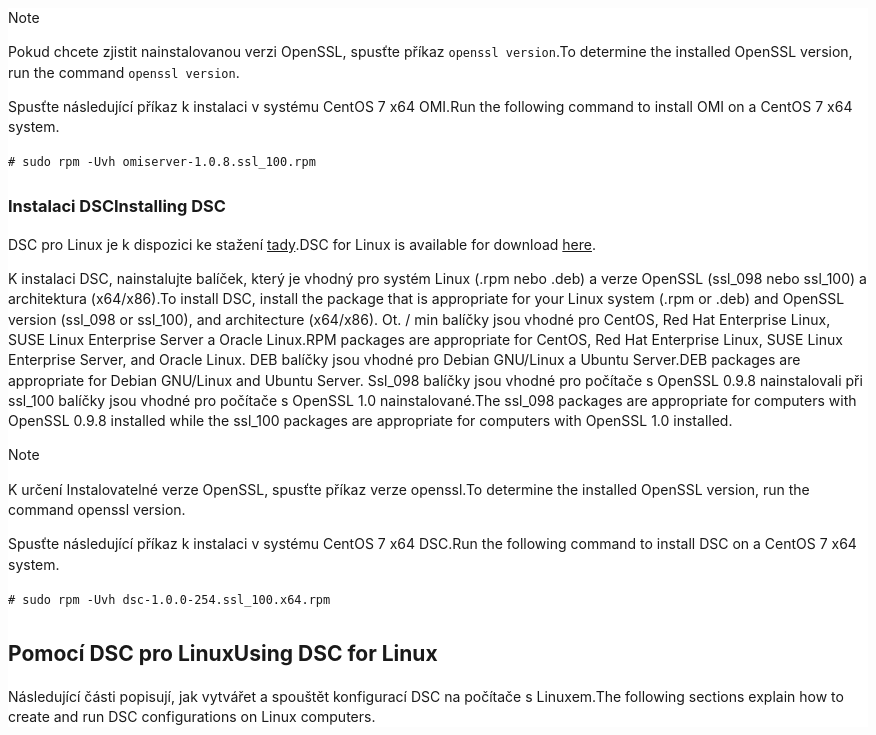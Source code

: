 > [!NOTE]
> <span data-ttu-id="b002f-145">Pokud chcete zjistit nainstalovanou verzi OpenSSL, spusťte příkaz `openssl version`.</span><span class="sxs-lookup"><span data-stu-id="b002f-145">To determine the installed OpenSSL version, run the command `openssl version`.</span></span>

<span data-ttu-id="b002f-146">Spusťte následující příkaz k instalaci v systému CentOS 7 x64 OMI.</span><span class="sxs-lookup"><span data-stu-id="b002f-146">Run the following command to install OMI on a CentOS 7 x64 system.</span></span>

`# sudo rpm -Uvh omiserver-1.0.8.ssl_100.rpm`

### <a name="installing-dsc"></a><span data-ttu-id="b002f-147">Instalaci DSC</span><span class="sxs-lookup"><span data-stu-id="b002f-147">Installing DSC</span></span>

<span data-ttu-id="b002f-148">DSC pro Linux je k dispozici ke stažení [tady](https://github.com/Microsoft/PowerShell-DSC-for-Linux/releases/tag/v1.1.1-294).</span><span class="sxs-lookup"><span data-stu-id="b002f-148">DSC for Linux is available for download [here](https://github.com/Microsoft/PowerShell-DSC-for-Linux/releases/tag/v1.1.1-294).</span></span>

<span data-ttu-id="b002f-149">K instalaci DSC, nainstalujte balíček, který je vhodný pro systém Linux (.rpm nebo .deb) a verze OpenSSL (ssl_098 nebo ssl_100) a architektura (x64/x86).</span><span class="sxs-lookup"><span data-stu-id="b002f-149">To install DSC, install the package that is appropriate for your Linux system (.rpm or .deb) and OpenSSL version (ssl_098 or ssl_100), and architecture (x64/x86).</span></span> <span data-ttu-id="b002f-150">Ot. / min balíčky jsou vhodné pro CentOS, Red Hat Enterprise Linux, SUSE Linux Enterprise Server a Oracle Linux.</span><span class="sxs-lookup"><span data-stu-id="b002f-150">RPM packages are appropriate for CentOS, Red Hat Enterprise Linux, SUSE Linux Enterprise Server, and Oracle Linux.</span></span> <span data-ttu-id="b002f-151">DEB balíčky jsou vhodné pro Debian GNU/Linux a Ubuntu Server.</span><span class="sxs-lookup"><span data-stu-id="b002f-151">DEB packages are appropriate for Debian GNU/Linux and Ubuntu Server.</span></span> <span data-ttu-id="b002f-152">Ssl_098 balíčky jsou vhodné pro počítače s OpenSSL 0.9.8 nainstalovali při ssl_100 balíčky jsou vhodné pro počítače s OpenSSL 1.0 nainstalované.</span><span class="sxs-lookup"><span data-stu-id="b002f-152">The ssl_098 packages are appropriate for computers with OpenSSL 0.9.8 installed while the ssl_100 packages are appropriate for computers with OpenSSL 1.0 installed.</span></span>

> [!NOTE]
> <span data-ttu-id="b002f-153">K určení Instalovatelné verze OpenSSL, spusťte příkaz verze openssl.</span><span class="sxs-lookup"><span data-stu-id="b002f-153">To determine the installed OpenSSL version, run the command openssl version.</span></span>

<span data-ttu-id="b002f-154">Spusťte následující příkaz k instalaci v systému CentOS 7 x64 DSC.</span><span class="sxs-lookup"><span data-stu-id="b002f-154">Run the following command to install DSC on a CentOS 7 x64 system.</span></span>

`# sudo rpm -Uvh dsc-1.0.0-254.ssl_100.x64.rpm`

## <a name="using-dsc-for-linux"></a><span data-ttu-id="b002f-155">Pomocí DSC pro Linux</span><span class="sxs-lookup"><span data-stu-id="b002f-155">Using DSC for Linux</span></span>

<span data-ttu-id="b002f-156">Následující části popisují, jak vytvářet a spouštět konfigurací DSC na počítače s Linuxem.</span><span class="sxs-lookup"><span data-stu-id="b002f-156">The following sections explain how to create and run DSC configurations on Linux computers.</span></span>
